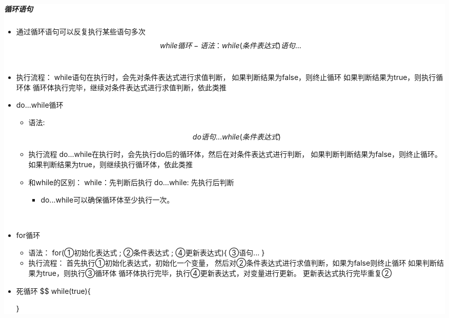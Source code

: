 ##### 循环语句

- 通过循环语句可以反复执行某些语句多次
$$
while循环
		- 语法：
			while(条件表达式){
				语句...
			}
$$
​			

- 执行流程：
	while语句在执行时，会先对条件表达式进行求值判断，
		如果判断结果为false，则终止循环
		如果判断结果为true，则执行循环体
		循环体执行完毕，继续对条件表达式进行求值判断，依此类推

- do...while循环
	- 语法:
		$$
		do{
			语句...
		}while(条件表达式)
		$$
		
	- 执行流程
		do...while在执行时，会先执行do后的循环体，然后在对条件表达式进行判断，
			如果判断判断结果为false，则终止循环。
			如果判断结果为true，则继续执行循环体，依此类推
		
	- 和while的区别：
		while：先判断后执行
		do...while: 先执行后判断
		- do...while可以确保循环体至少执行一次。


​			
- for循环
	- 语法：
		for(①初始化表达式 ; ②条件表达式 ; ④更新表达式){
			③语句...
		}
	- 执行流程：
		首先执行①初始化表达式，初始化一个变量，
		然后对②条件表达式进行求值判断，如果为false则终止循环
		如果判断结果为true，则执行③循环体
		循环体执行完毕，执行④更新表达式，对变量进行更新。
		更新表达式执行完毕重复②
	
- 死循环
	$$
	while(true){
	
	}
	